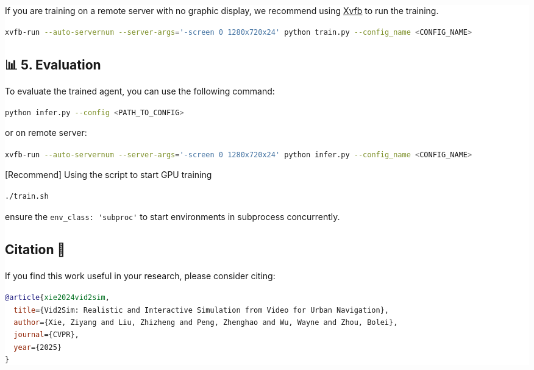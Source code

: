 If you are training on a remote server with no graphic display, we recommend using [Xvfb](https://en.wikipedia.org/wiki/Xvfb) to run the training.
```bash
xvfb-run --auto-servernum --server-args='-screen 0 1280x720x24' python train.py --config_name <CONFIG_NAME>
```

## 📊 5. Evaluation
To evaluate the trained agent, you can use the following command:

```bash
python infer.py --config <PATH_TO_CONFIG>
```

or on remote server:

```bash
xvfb-run --auto-servernum --server-args='-screen 0 1280x720x24' python infer.py --config_name <CONFIG_NAME>
```

[Recommend] Using the script to start GPU training
```bash
./train.sh
```
ensure the `env_class: 'subproc'` to start environments in subprocess concurrently.


## Citation 📝

If you find this work useful in your research, please consider citing:

```bibtex
@article{xie2024vid2sim,
  title={Vid2Sim: Realistic and Interactive Simulation from Video for Urban Navigation},
  author={Xie, Ziyang and Liu, Zhizheng and Peng, Zhenghao and Wu, Wayne and Zhou, Bolei},
  journal={CVPR},
  year={2025}
}
```
